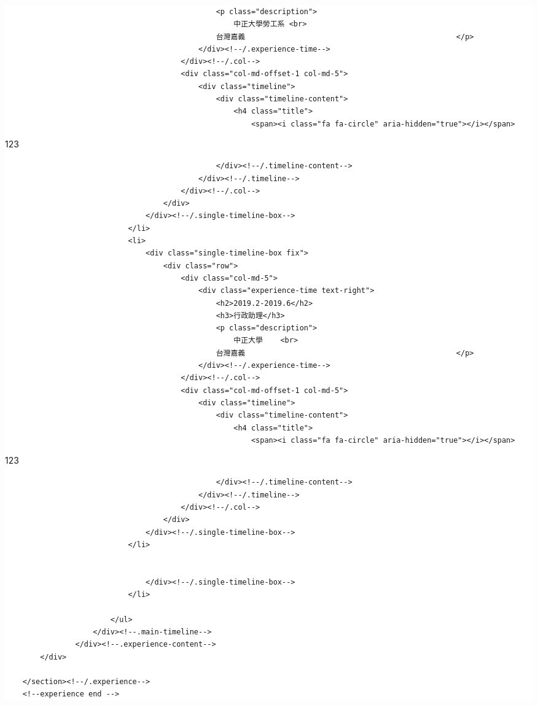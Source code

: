 													<p class="description">
														中正大學勞工系	<br>
													台灣嘉義												</p>
												</div><!--/.experience-time-->
											</div><!--/.col-->
											<div class="col-md-offset-1 col-md-5">
												<div class="timeline">
													<div class="timeline-content">
														<h4 class="title">
															<span><i class="fa fa-circle" aria-hidden="true"></i></span>
123														</h4>
													
													</div><!--/.timeline-content-->
												</div><!--/.timeline-->
											</div><!--/.col-->
										</div>
									</div><!--/.single-timeline-box-->
								</li>
								<li>
									<div class="single-timeline-box fix">
										<div class="row">
											<div class="col-md-5">
												<div class="experience-time text-right">
													<h2>2019.2-2019.6</h2>
													<h3>行政助理</h3>
													<p class="description">
														中正大學	<br>
													台灣嘉義												</p>
												</div><!--/.experience-time-->
											</div><!--/.col-->
											<div class="col-md-offset-1 col-md-5">
												<div class="timeline">
													<div class="timeline-content">
														<h4 class="title">
															<span><i class="fa fa-circle" aria-hidden="true"></i></span>
123														</h4>
													
													</div><!--/.timeline-content-->
												</div><!--/.timeline-->
											</div><!--/.col-->
										</div>
									</div><!--/.single-timeline-box-->
								</li>


									</div><!--/.single-timeline-box-->
								</li>

							</ul>
						</div><!--.main-timeline-->
					</div><!--.experience-content-->
			</div>

		</section><!--/.experience-->
		<!--experience end -->
